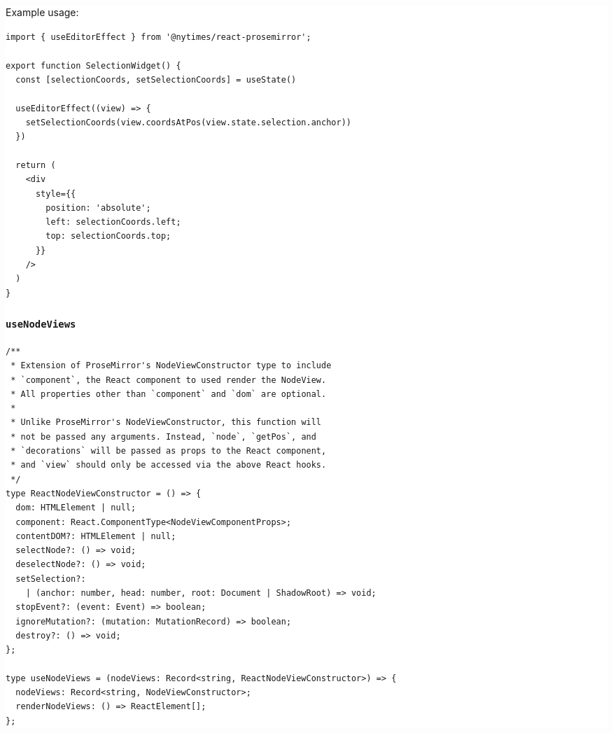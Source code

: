Example usage:

```tsx
import { useEditorEffect } from '@nytimes/react-prosemirror';

export function SelectionWidget() {
  const [selectionCoords, setSelectionCoords] = useState()

  useEditorEffect((view) => {
    setSelectionCoords(view.coordsAtPos(view.state.selection.anchor))
  })

  return (
    <div
      style={{
        position: 'absolute';
        left: selectionCoords.left;
        top: selectionCoords.top;
      }}
    />
  )
}
```

### `useNodeViews`

```tsx
/**
 * Extension of ProseMirror's NodeViewConstructor type to include
 * `component`, the React component to used render the NodeView.
 * All properties other than `component` and `dom` are optional.
 *
 * Unlike ProseMirror's NodeViewConstructor, this function will
 * not be passed any arguments. Instead, `node`, `getPos`, and
 * `decorations` will be passed as props to the React component,
 * and `view` should only be accessed via the above React hooks.
 */
type ReactNodeViewConstructor = () => {
  dom: HTMLElement | null;
  component: React.ComponentType<NodeViewComponentProps>;
  contentDOM?: HTMLElement | null;
  selectNode?: () => void;
  deselectNode?: () => void;
  setSelection?:
    | (anchor: number, head: number, root: Document | ShadowRoot) => void;
  stopEvent?: (event: Event) => boolean;
  ignoreMutation?: (mutation: MutationRecord) => boolean;
  destroy?: () => void;
};

type useNodeViews = (nodeViews: Record<string, ReactNodeViewConstructor>) => {
  nodeViews: Record<string, NodeViewConstructor>;
  renderNodeViews: () => ReactElement[];
};
```
